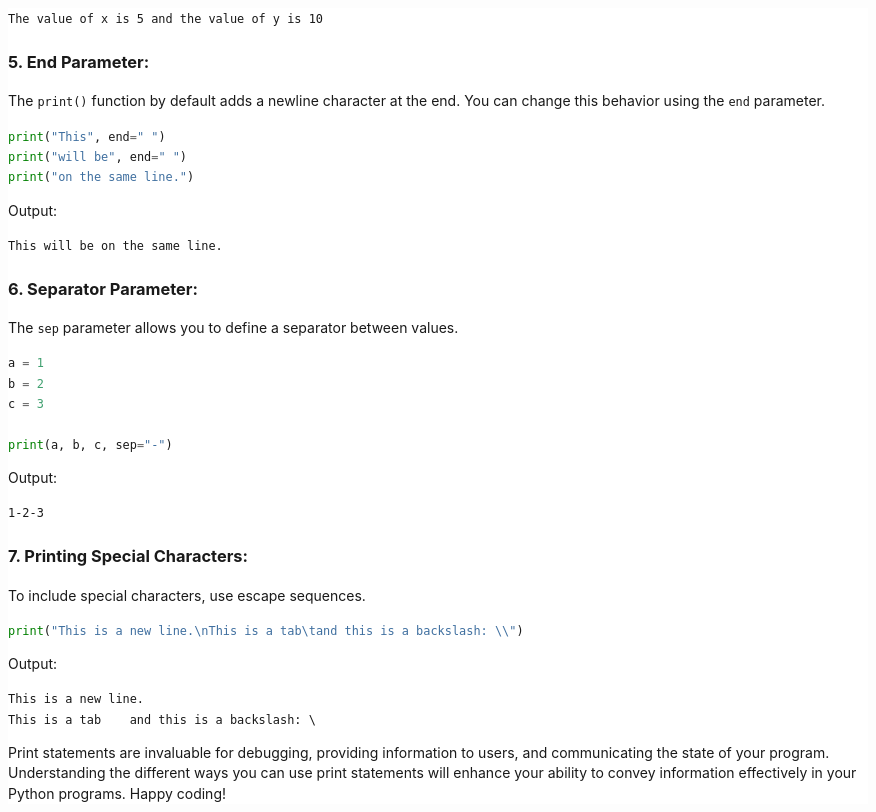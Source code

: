 ```
The value of x is 5 and the value of y is 10
```

### 5. **End Parameter:**

The `print()` function by default adds a newline character at the end. You can change this behavior using the `end` parameter.

```python
print("This", end=" ")
print("will be", end=" ")
print("on the same line.")
```

Output:

```
This will be on the same line.
```

### 6. **Separator Parameter:**

The `sep` parameter allows you to define a separator between values.

```python
a = 1
b = 2
c = 3

print(a, b, c, sep="-")
```

Output:

```
1-2-3
```

### 7. **Printing Special Characters:**

To include special characters, use escape sequences.

```python
print("This is a new line.\nThis is a tab\tand this is a backslash: \\")
```

Output:

```
This is a new line.
This is a tab    and this is a backslash: \
```

Print statements are invaluable for debugging, providing information to users, and communicating the state of your program. Understanding the different ways you can use print statements will enhance your ability to convey information effectively in your Python programs. Happy coding!


